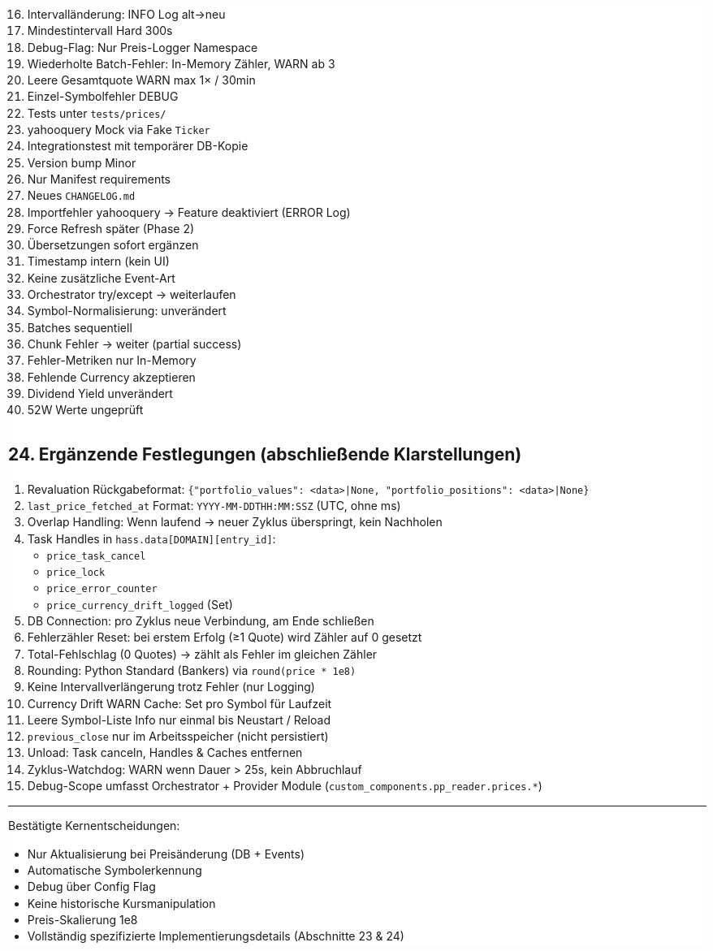 16. Intervalländerung: INFO Log alt→neu
17. Mindestintervall Hard 300s
18. Debug-Flag: Nur Preis-Logger Namespace
19. Wiederholte Batch-Fehler: In-Memory Zähler, WARN ab 3
20. Leere Gesamtquote WARN max 1× / 30min
21. Einzel-Symbolfehler DEBUG
22. Tests unter `tests/prices/`
23. yahooquery Mock via Fake `Ticker`
24. Integrationstest mit temporärer DB-Kopie
25. Version bump Minor
26. Nur Manifest requirements
27. Neues `CHANGELOG.md`
28. Importfehler yahooquery → Feature deaktiviert (ERROR Log)
29. Force Refresh später (Phase 2)
30. Übersetzungen sofort ergänzen
31. Timestamp intern (kein UI)
32. Keine zusätzliche Event-Art
33. Orchestrator try/except → weiterlaufen
34. Symbol-Normalisierung: unverändert
35. Batches sequentiell
36. Chunk Fehler → weiter (partial success)
37. Fehler-Metriken nur In-Memory
38. Fehlende Currency akzeptieren
39. Dividend Yield unverändert
40. 52W Werte ungeprüft

## 24. Ergänzende Festlegungen (abschließende Klarstellungen)
1. Revaluation Rückgabeformat: `{"portfolio_values": <data>|None, "portfolio_positions": <data>|None}`
2. `last_price_fetched_at` Format: `YYYY-MM-DDTHH:MM:SSZ` (UTC, ohne ms)
3. Overlap Handling: Wenn laufend → neuer Zyklus überspringt, kein Nachholen
4. Task Handles in `hass.data[DOMAIN][entry_id]`:
   - `price_task_cancel`
   - `price_lock`
   - `price_error_counter`
   - `price_currency_drift_logged` (Set)
5. DB Connection: pro Zyklus neue Verbindung, am Ende schließen
6. Fehlerzähler Reset: bei erstem Erfolg (≥1 Quote) wird Zähler auf 0 gesetzt
7. Total-Fehlschlag (0 Quotes) → zählt als Fehler im gleichen Zähler
8. Rounding: Python Standard (Bankers) via `round(price * 1e8)`
9. Keine Intervallverlängerung trotz Fehler (nur Logging)
10. Currency Drift WARN Cache: Set pro Symbol für Laufzeit
11. Leere Symbol-Liste Info nur einmal bis Neustart / Reload
12. `previous_close` nur im Arbeitsspeicher (nicht persistiert)
13. Unload: Task canceln, Handles & Caches entfernen
14. Zyklus-Watchdog: WARN wenn Dauer > 25s, kein Abbruchlauf
15. Debug-Scope umfasst Orchestrator + Provider Module (`custom_components.pp_reader.prices.*`)

---

Bestätigte Kernentscheidungen:
- Nur Aktualisierung bei Preisänderung (DB + Events)
- Automatische Symbolerkennung
- Debug über Config Flag
- Keine historische Kursmanipulation
- Preis-Skalierung 1e8
- Vollständig spezifizierte Implementierungsdetails (Abschnitte 23 & 24)